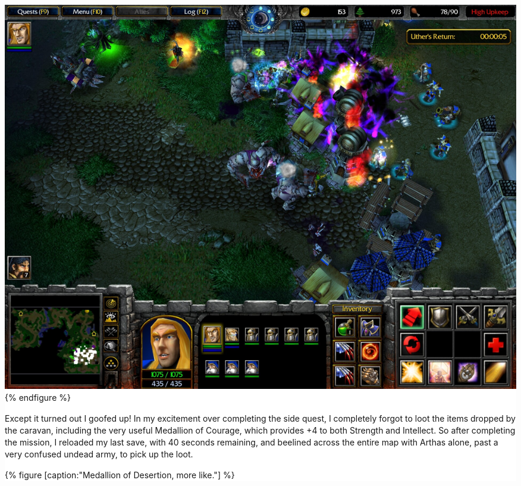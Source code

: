 ![March of the Scourge](/assets/wr/20240317141551_1.jpg)
{% endfigure %}

Except it turned out I goofed up! In my excitement over completing the side quest, I completely forgot to loot the items dropped by the caravan, including the very useful Medallion of Courage, which provides +4 to both Strength and Intellect. So after completing the mission, I reloaded my last save, with 40 seconds remaining, and beelined across the entire map with Arthas alone, past a very confused undead army, to pick up the loot.

{% figure [caption:"Medallion of Desertion, more like."] %}

[^geography]: Here's a fun geography question: what *are* these places? The Prophet last spoke to Thrall, in the Arathi Highlands. The peaks could conceivably be the Alterac Mountains, but the desert really is misplaced, as there are no deserts on the northern continent.
[^clever]: By the standards of video game storytelling in 2002.
[^uther]: In Warcraft 2, he was called Uther Lightbringer, without the "the". I don't know if "Lightbringer" was actually supposed to be his last name back then, rather than an epithet, or it was an oversight.
[^knight]: It will be a while before Blizzard starts playing this character archetype [unironically](https://starcraft.fandom.com/wiki/Valerian_Mengsk).
[^european]: They are a mix of different European cultures, granted. We also get Benedict, Achilles and Marie Claire Antoinette, with no indication of what human nations in-universe have such naming conventions.
[^teleport]: For what are probably balance reasons, Jaina can only teleport and turn invisible [in cutscenes](https://tvtropes.org/pmwiki/pmwiki.php/Main/CutscenePowerToTheMax), not as a playable hero in-game.